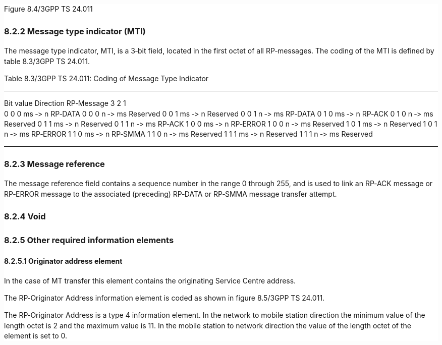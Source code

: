 Figure 8.4/3GPP TS 24.011

### 8.2.2 Message type indicator (MTI)

The message type indicator, MTI, is a 3‑bit field, located in the first
octet of all RP‑messages. The coding of the MTI is defined by table
8.3/3GPP TS 24.011.

Table 8.3/3GPP TS 24.011: Coding of Message Type Indicator

  ----------- ----------- ------------
  Bit value   Direction   RP‑Message
  3 2 1                   
  0 0 0       ms ‑\> n    RP‑DATA
  0 0 0       n ‑\> ms    Reserved
  0 0 1       ms ‑\> n    Reserved
  0 0 1       n ‑\> ms    RP‑DATA
  0 1 0       ms ‑\> n    RP‑ACK
  0 1 0       n ‑\> ms    Reserved
  0 1 1       ms ‑\> n    Reserved
  0 1 1       n ‑\> ms    RP‑ACK
  1 0 0       ms ‑\> n    RP‑ERROR
  1 0 0       n ‑\> ms    Reserved
  1 0 1       ms ‑\> n    Reserved
  1 0 1       n ‑\> ms    RP‑ERROR
  1 1 0       ms ‑\> n    RP‑SMMA
  1 1 0       n ‑\> ms    Reserved
  1 1 1       ms ‑\> n    Reserved
  1 1 1       n ‑\> ms    Reserved
  ----------- ----------- ------------

### 8.2.3 Message reference

The message reference field contains a sequence number in the range 0
through 255, and is used to link an RP‑ACK message or RP‑ERROR message
to the associated (preceding) RP‑DATA or RP‑SMMA message transfer
attempt.

### 8.2.4 Void

### 8.2.5 Other required information elements

#### 8.2.5.1 Originator address element

In the case of MT transfer this element contains the originating Service
Centre address.

The RP‑Originator Address information element is coded as shown in
figure 8.5/3GPP TS 24.011.

The RP‑Originator Address is a type 4 information element. In the
network to mobile station direction the minimum value of the length
octet is 2 and the maximum value is 11. In the mobile station to network
direction the value of the length octet of the element is set to 0.
